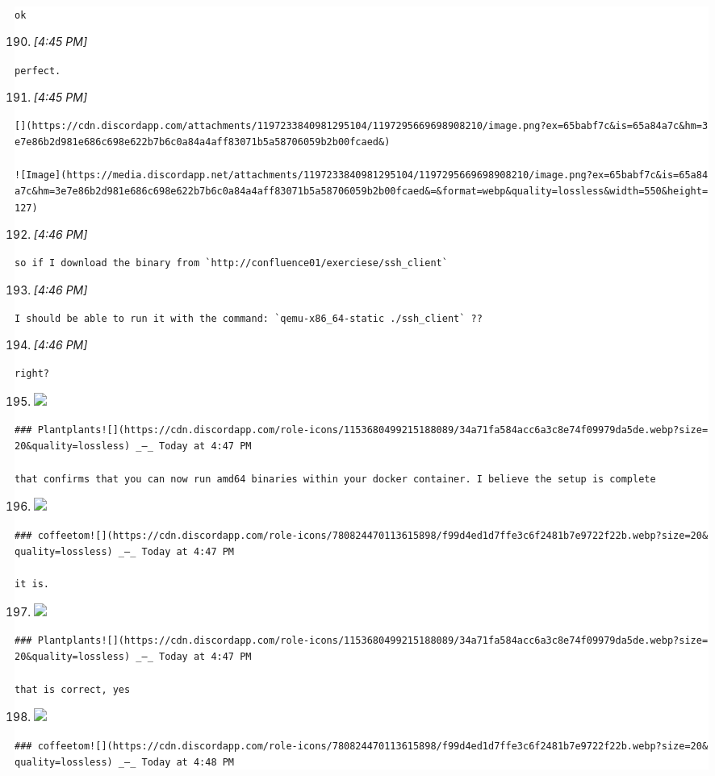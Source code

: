    ok
    
190. _[_4:45 PM_]_
    
    perfect.
    
191. _[_4:45 PM_]_
    
    [](https://cdn.discordapp.com/attachments/1197233840981295104/1197295669698908210/image.png?ex=65babf7c&is=65a84a7c&hm=3e7e86b2d981e686c698e622b7b6c0a84a4aff83071b5a58706059b2b00fcaed&)
    
    ![Image](https://media.discordapp.net/attachments/1197233840981295104/1197295669698908210/image.png?ex=65babf7c&is=65a84a7c&hm=3e7e86b2d981e686c698e622b7b6c0a84a4aff83071b5a58706059b2b00fcaed&=&format=webp&quality=lossless&width=550&height=127)
    
192. _[_4:46 PM_]_
    
    so if I download the binary from `http://confluence01/exerciese/ssh_client`
    
193. _[_4:46 PM_]_
    
    I should be able to run it with the command: `qemu-x86_64-static ./ssh_client` ??
    
194. _[_4:46 PM_]_
    
    right?
    
195. ![](https://cdn.discordapp.com/avatars/1158801425606922301/c37d25b385a274e902791d8535fe9c95.webp?size=80)
    
    ### Plantplants![](https://cdn.discordapp.com/role-icons/1153680499215188089/34a71fa584acc6a3c8e74f09979da5de.webp?size=20&quality=lossless) _—_ Today at 4:47 PM
    
    that confirms that you can now run amd64 binaries within your docker container. I believe the setup is complete
    
196. ![](https://cdn.discordapp.com/avatars/712193639769702501/11bf2ad6a0c1eb8d6cdeeed69401d709.webp?size=80)
    
    ### coffeetom![](https://cdn.discordapp.com/role-icons/780824470113615898/f99d4ed1d7ffe3c6f2481b7e9722f22b.webp?size=20&quality=lossless) _—_ Today at 4:47 PM
    
    it is.
    
197. ![](https://cdn.discordapp.com/avatars/1158801425606922301/c37d25b385a274e902791d8535fe9c95.webp?size=80)
    
    ### Plantplants![](https://cdn.discordapp.com/role-icons/1153680499215188089/34a71fa584acc6a3c8e74f09979da5de.webp?size=20&quality=lossless) _—_ Today at 4:47 PM
    
    that is correct, yes
    
198. ![](https://cdn.discordapp.com/avatars/712193639769702501/11bf2ad6a0c1eb8d6cdeeed69401d709.webp?size=80)
    
    ### coffeetom![](https://cdn.discordapp.com/role-icons/780824470113615898/f99d4ed1d7ffe3c6f2481b7e9722f22b.webp?size=20&quality=lossless) _—_ Today at 4:48 PM
    